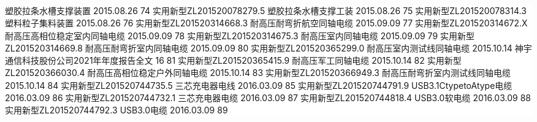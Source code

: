 塑胶拉条水槽支撑装置
2015.08.26
74
实用新型ZL201520078279.5
塑胶拉条水槽支撑工装
2015.08.26
75
实用新型ZL201520078314.3
塑料粒子集料装置
2015.08.26
76
实用新型ZL201520314668.3
耐高压耐弯折航空同轴电缆
2015.09.09
77
实用新型ZL201520314672.X耐高压高相位稳定室内同轴电缆
2015.09.09
78
实用新型ZL201520314675.3
耐高压室内同轴电缆
2015.09.09
79
实用新型ZL201520314669.8
耐高压耐弯折室内同轴电缆
2015.09.09
80
实用新型ZL201520365299.0
耐高压室内测试线同轴电缆
2015.10.14
神宇通信科技股份公司2021年年度报告全文
16
81
实用新型ZL201520365415.9
耐高压军工同轴电缆
2015.10.14
82
实用新型ZL201520366030.4
耐高压高相位稳定户外同轴电缆
2015.10.14
83
实用新型ZL201520366949.3
耐高压耐弯折室内测试线同轴电缆
2015.10.14
84
实用新型ZL201520744735.5
三芯充电器电线
2016.03.09
85
实用新型ZL201520744791.9
USB3.1CtypetoAtype电缆
2016.03.09
86
实用新型ZL201520744732.1
三芯充电器电缆
2016.03.09
87
实用新型ZL201520744818.4
USB3.0软电缆
2016.03.09
88
实用新型ZL201520744792.3
USB3.0电缆
2016.03.09
89